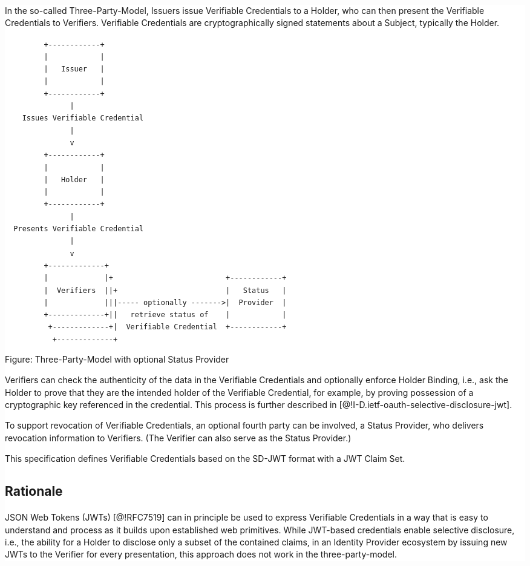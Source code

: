 In the so-called Three-Party-Model, Issuers issue Verifiable Credentials to a
Holder, who can then present the Verifiable Credentials to Verifiers. Verifiable
Credentials are cryptographically signed statements about a Subject, typically the Holder.

~~~ ascii-art
         +------------+
         |            |
         |   Issuer   |
         |            |
         +------------+
               |
    Issues Verifiable Credential
               |
               v
         +------------+
         |            |
         |   Holder   |
         |            |
         +------------+
               |
  Presents Verifiable Credential
               |
               v
         +-------------+
         |             |+                          +------------+
         |  Verifiers  ||+                         |   Status   |
         |             |||----- optionally ------->|  Provider  |
         +-------------+||   retrieve status of    |            |
          +-------------+|  Verifiable Credential  +------------+
           +-------------+
~~~

Figure: Three-Party-Model with optional Status Provider

Verifiers can check the authenticity of the data in the Verifiable
Credentials and optionally enforce Holder Binding, i.e., ask the Holder
to prove that they are the intended holder of the Verifiable Credential,
for example, by proving possession of a cryptographic key referenced in
the credential. This process is further described in
[@!I-D.ietf-oauth-selective-disclosure-jwt].

To support revocation of Verifiable Credentials, an optional fourth
party can be involved, a Status Provider, who delivers revocation
information to Verifiers. (The Verifier can also serve as the Status
Provider.)

This specification defines Verifiable Credentials based on the SD-JWT
format with a JWT Claim Set.

## Rationale

JSON Web Tokens (JWTs) [@!RFC7519] can in principle be used to express
Verifiable Credentials in a way that is easy to understand and process
as it builds upon established web primitives. While JWT-based
credentials enable selective disclosure, i.e., the ability for a Holder
to disclose only a subset of the contained claims, in an Identity
Provider ecosystem by issuing new JWTs to the Verifier for every
presentation, this approach does not work in the three-party-model.
